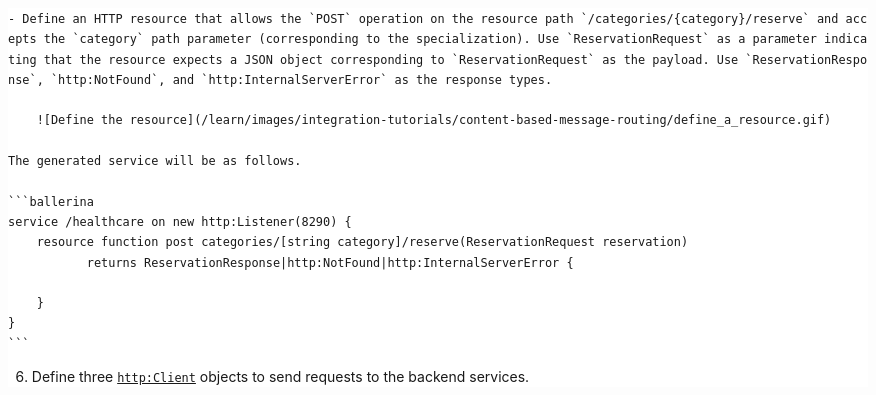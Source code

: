     - Define an HTTP resource that allows the `POST` operation on the resource path `/categories/{category}/reserve` and accepts the `category` path parameter (corresponding to the specialization). Use `ReservationRequest` as a parameter indicating that the resource expects a JSON object corresponding to `ReservationRequest` as the payload. Use `ReservationResponse`, `http:NotFound`, and `http:InternalServerError` as the response types.

        ![Define the resource](/learn/images/integration-tutorials/content-based-message-routing/define_a_resource.gif)

    The generated service will be as follows.

    ```ballerina
    service /healthcare on new http:Listener(8290) {
        resource function post categories/[string category]/reserve(ReservationRequest reservation) 
               returns ReservationResponse|http:NotFound|http:InternalServerError {
            
        }
    }
    ```

6. Define three [`http:Client`](https://ballerina.io/learn/by-example/#http-client) objects to send requests to the backend services.
